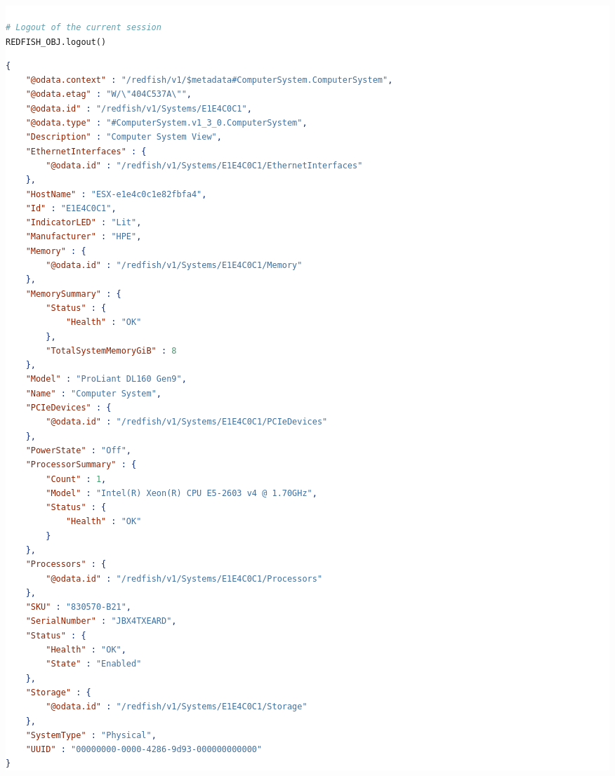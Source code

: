 ```python Python

# Logout of the current session
REDFISH_OBJ.logout()
```

```json JSON response
{
	"@odata.context" : "/redfish/v1/$metadata#ComputerSystem.ComputerSystem",
	"@odata.etag" : "W/\"404C537A\"",
	"@odata.id" : "/redfish/v1/Systems/E1E4C0C1",
	"@odata.type" : "#ComputerSystem.v1_3_0.ComputerSystem",
	"Description" : "Computer System View",
	"EthernetInterfaces" : {
		"@odata.id" : "/redfish/v1/Systems/E1E4C0C1/EthernetInterfaces"
	},
	"HostName" : "ESX-e1e4c0c1e82fbfa4",
	"Id" : "E1E4C0C1",
	"IndicatorLED" : "Lit",
	"Manufacturer" : "HPE",
	"Memory" : {
		"@odata.id" : "/redfish/v1/Systems/E1E4C0C1/Memory"
	},
	"MemorySummary" : {
		"Status" : {
			"Health" : "OK"
		},
		"TotalSystemMemoryGiB" : 8
	},
	"Model" : "ProLiant DL160 Gen9",
	"Name" : "Computer System",
	"PCIeDevices" : {
		"@odata.id" : "/redfish/v1/Systems/E1E4C0C1/PCIeDevices"
	},
	"PowerState" : "Off",
	"ProcessorSummary" : {
		"Count" : 1,
		"Model" : "Intel(R) Xeon(R) CPU E5-2603 v4 @ 1.70GHz",
		"Status" : {
			"Health" : "OK"
		}
	},
	"Processors" : {
		"@odata.id" : "/redfish/v1/Systems/E1E4C0C1/Processors"
	},
	"SKU" : "830570-B21",
	"SerialNumber" : "JBX4TXEARD",
	"Status" : {
		"Health" : "OK",
		"State" : "Enabled"
	},
	"Storage" : {
		"@odata.id" : "/redfish/v1/Systems/E1E4C0C1/Storage"
	},
	"SystemType" : "Physical",
	"UUID" : "00000000-0000-4286-9d93-000000000000"
}
```
